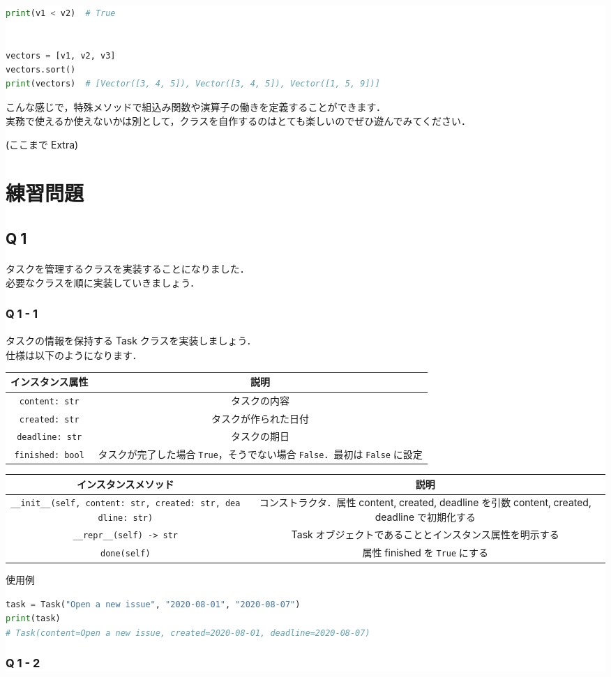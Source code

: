 ```python
print(v1 < v2)  # True


vectors = [v1, v2, v3]
vectors.sort()
print(vectors)  # [Vector([3, 4, 5]), Vector([3, 4, 5]), Vector([1, 5, 9])]
```

こんな感じで，特殊メソッドで組込み関数や演算子の働きを定義することができます．  
実務で使えるか使えないかは別として，クラスを自作するのはとても楽しいのでぜひ遊んでみてください．  

(ここまで Extra)  

# 練習問題

## Q 1

タスクを管理するクラスを実装することになりました．  
必要なクラスを順に実装していきましょう．  

### Q 1 - 1

タスクの情報を保持する Task クラスを実装しましょう．  
仕様は以下のようになります．  

|インスタンス属性|説明|
|:---:|:---:|
|`content: str`|タスクの内容|
|`created: str`|タスクが作られた日付|
|`deadline: str`|タスクの期日|
|`finished: bool`|タスクが完了した場合 `True`，そうでない場合 `False`．最初は `False` に設定|

|インスタンスメソッド|説明|
|:---:|:---:|
|`__init__(self, content: str, created: str, deadline: str)`|コンストラクタ．属性 content, created, deadline を引数 content, created, deadline で初期化する|
|`__repr__(self) -> str`|Task オブジェクトであることとインスタンス属性を明示する|
|`done(self)`|属性 finished を `True` にする|

使用例  

```python
task = Task("Open a new issue", "2020-08-01", "2020-08-07")
print(task)
# Task(content=Open a new issue, created=2020-08-01, deadline=2020-08-07)
```

### Q 1 - 2
